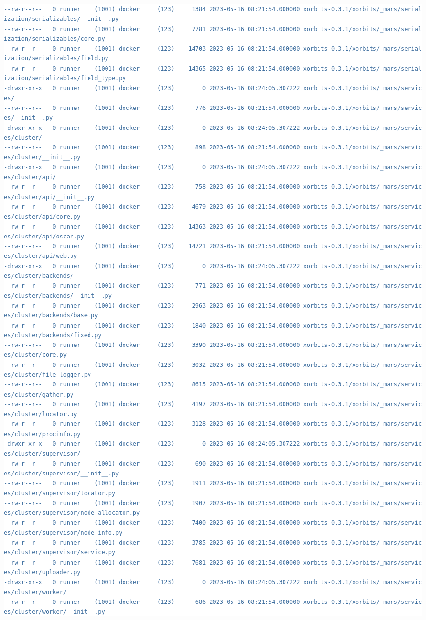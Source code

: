 ```diff
--rw-r--r--   0 runner    (1001) docker     (123)     1384 2023-05-16 08:21:54.000000 xorbits-0.3.1/xorbits/_mars/serialization/serializables/__init__.py
--rw-r--r--   0 runner    (1001) docker     (123)     7781 2023-05-16 08:21:54.000000 xorbits-0.3.1/xorbits/_mars/serialization/serializables/core.py
--rw-r--r--   0 runner    (1001) docker     (123)    14703 2023-05-16 08:21:54.000000 xorbits-0.3.1/xorbits/_mars/serialization/serializables/field.py
--rw-r--r--   0 runner    (1001) docker     (123)    14365 2023-05-16 08:21:54.000000 xorbits-0.3.1/xorbits/_mars/serialization/serializables/field_type.py
-drwxr-xr-x   0 runner    (1001) docker     (123)        0 2023-05-16 08:24:05.307222 xorbits-0.3.1/xorbits/_mars/services/
--rw-r--r--   0 runner    (1001) docker     (123)      776 2023-05-16 08:21:54.000000 xorbits-0.3.1/xorbits/_mars/services/__init__.py
-drwxr-xr-x   0 runner    (1001) docker     (123)        0 2023-05-16 08:24:05.307222 xorbits-0.3.1/xorbits/_mars/services/cluster/
--rw-r--r--   0 runner    (1001) docker     (123)      898 2023-05-16 08:21:54.000000 xorbits-0.3.1/xorbits/_mars/services/cluster/__init__.py
-drwxr-xr-x   0 runner    (1001) docker     (123)        0 2023-05-16 08:24:05.307222 xorbits-0.3.1/xorbits/_mars/services/cluster/api/
--rw-r--r--   0 runner    (1001) docker     (123)      758 2023-05-16 08:21:54.000000 xorbits-0.3.1/xorbits/_mars/services/cluster/api/__init__.py
--rw-r--r--   0 runner    (1001) docker     (123)     4679 2023-05-16 08:21:54.000000 xorbits-0.3.1/xorbits/_mars/services/cluster/api/core.py
--rw-r--r--   0 runner    (1001) docker     (123)    14363 2023-05-16 08:21:54.000000 xorbits-0.3.1/xorbits/_mars/services/cluster/api/oscar.py
--rw-r--r--   0 runner    (1001) docker     (123)    14721 2023-05-16 08:21:54.000000 xorbits-0.3.1/xorbits/_mars/services/cluster/api/web.py
-drwxr-xr-x   0 runner    (1001) docker     (123)        0 2023-05-16 08:24:05.307222 xorbits-0.3.1/xorbits/_mars/services/cluster/backends/
--rw-r--r--   0 runner    (1001) docker     (123)      771 2023-05-16 08:21:54.000000 xorbits-0.3.1/xorbits/_mars/services/cluster/backends/__init__.py
--rw-r--r--   0 runner    (1001) docker     (123)     2963 2023-05-16 08:21:54.000000 xorbits-0.3.1/xorbits/_mars/services/cluster/backends/base.py
--rw-r--r--   0 runner    (1001) docker     (123)     1840 2023-05-16 08:21:54.000000 xorbits-0.3.1/xorbits/_mars/services/cluster/backends/fixed.py
--rw-r--r--   0 runner    (1001) docker     (123)     3390 2023-05-16 08:21:54.000000 xorbits-0.3.1/xorbits/_mars/services/cluster/core.py
--rw-r--r--   0 runner    (1001) docker     (123)     3032 2023-05-16 08:21:54.000000 xorbits-0.3.1/xorbits/_mars/services/cluster/file_logger.py
--rw-r--r--   0 runner    (1001) docker     (123)     8615 2023-05-16 08:21:54.000000 xorbits-0.3.1/xorbits/_mars/services/cluster/gather.py
--rw-r--r--   0 runner    (1001) docker     (123)     4197 2023-05-16 08:21:54.000000 xorbits-0.3.1/xorbits/_mars/services/cluster/locator.py
--rw-r--r--   0 runner    (1001) docker     (123)     3128 2023-05-16 08:21:54.000000 xorbits-0.3.1/xorbits/_mars/services/cluster/procinfo.py
-drwxr-xr-x   0 runner    (1001) docker     (123)        0 2023-05-16 08:24:05.307222 xorbits-0.3.1/xorbits/_mars/services/cluster/supervisor/
--rw-r--r--   0 runner    (1001) docker     (123)      690 2023-05-16 08:21:54.000000 xorbits-0.3.1/xorbits/_mars/services/cluster/supervisor/__init__.py
--rw-r--r--   0 runner    (1001) docker     (123)     1911 2023-05-16 08:21:54.000000 xorbits-0.3.1/xorbits/_mars/services/cluster/supervisor/locator.py
--rw-r--r--   0 runner    (1001) docker     (123)     1907 2023-05-16 08:21:54.000000 xorbits-0.3.1/xorbits/_mars/services/cluster/supervisor/node_allocator.py
--rw-r--r--   0 runner    (1001) docker     (123)     7400 2023-05-16 08:21:54.000000 xorbits-0.3.1/xorbits/_mars/services/cluster/supervisor/node_info.py
--rw-r--r--   0 runner    (1001) docker     (123)     3785 2023-05-16 08:21:54.000000 xorbits-0.3.1/xorbits/_mars/services/cluster/supervisor/service.py
--rw-r--r--   0 runner    (1001) docker     (123)     7681 2023-05-16 08:21:54.000000 xorbits-0.3.1/xorbits/_mars/services/cluster/uploader.py
-drwxr-xr-x   0 runner    (1001) docker     (123)        0 2023-05-16 08:24:05.307222 xorbits-0.3.1/xorbits/_mars/services/cluster/worker/
--rw-r--r--   0 runner    (1001) docker     (123)      686 2023-05-16 08:21:54.000000 xorbits-0.3.1/xorbits/_mars/services/cluster/worker/__init__.py
```